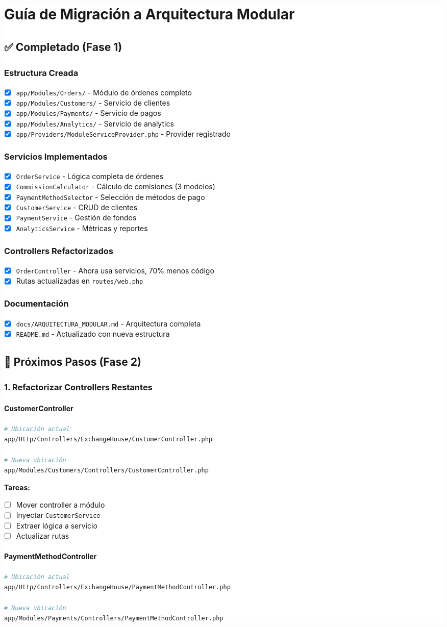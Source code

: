 # Guía de Migración a Arquitectura Modular

## ✅ Completado (Fase 1)

### Estructura Creada
- [x] `app/Modules/Orders/` - Módulo de órdenes completo
- [x] `app/Modules/Customers/` - Servicio de clientes
- [x] `app/Modules/Payments/` - Servicio de pagos
- [x] `app/Modules/Analytics/` - Servicio de analytics
- [x] `app/Providers/ModuleServiceProvider.php` - Provider registrado

### Servicios Implementados
- [x] `OrderService` - Lógica completa de órdenes
- [x] `CommissionCalculator` - Cálculo de comisiones (3 modelos)
- [x] `PaymentMethodSelector` - Selección de métodos de pago
- [x] `CustomerService` - CRUD de clientes
- [x] `PaymentService` - Gestión de fondos
- [x] `AnalyticsService` - Métricas y reportes

### Controllers Refactorizados
- [x] `OrderController` - Ahora usa servicios, 70% menos código
- [x] Rutas actualizadas en `routes/web.php`

### Documentación
- [x] `docs/ARQUITECTURA_MODULAR.md` - Arquitectura completa
- [x] `README.md` - Actualizado con nueva estructura

## 🔄 Próximos Pasos (Fase 2)

### 1. Refactorizar Controllers Restantes

#### CustomerController
```bash
# Ubicación actual
app/Http/Controllers/ExchangeHouse/CustomerController.php

# Nueva ubicación
app/Modules/Customers/Controllers/CustomerController.php
```

**Tareas:**
- [ ] Mover controller a módulo
- [ ] Inyectar `CustomerService`
- [ ] Extraer lógica a servicio
- [ ] Actualizar rutas

#### PaymentMethodController
```bash
# Ubicación actual
app/Http/Controllers/ExchangeHouse/PaymentMethodController.php

# Nueva ubicación
app/Modules/Payments/Controllers/PaymentMethodController.php
```
